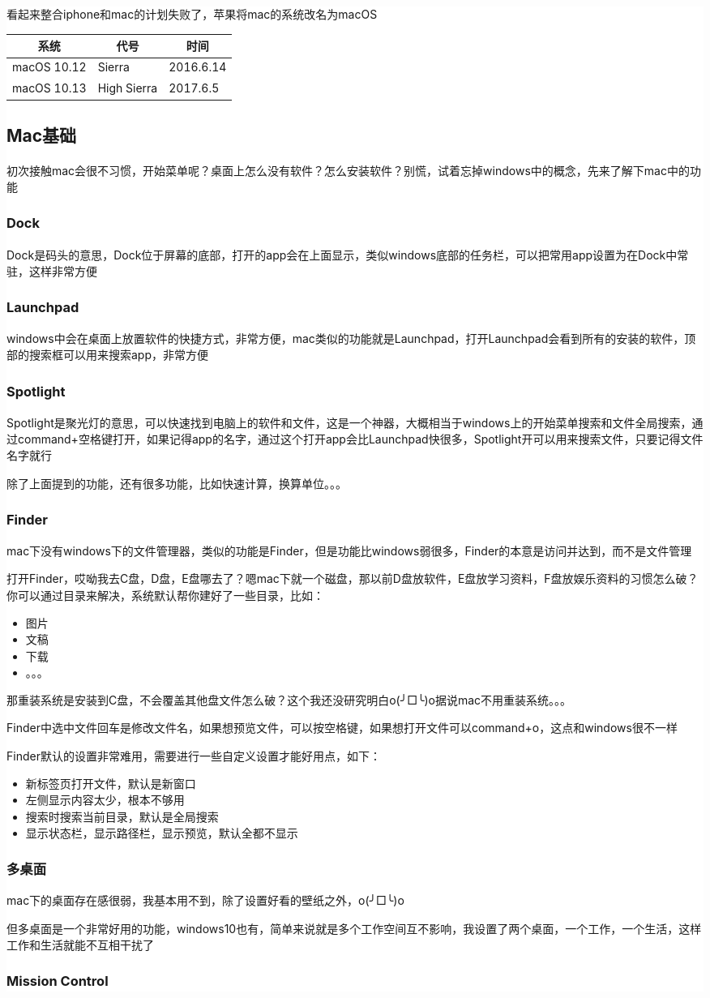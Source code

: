 看起来整合iphone和mac的计划失败了，苹果将mac的系统改名为macOS

| 系统          | 代号          | 时间        |
| ----------- | ----------- | --------- |
| macOS 10.12 | Sierra      | 2016.6.14 |
| macOS 10.13 | High Sierra | 2017.6.5  |

## Mac基础

初次接触mac会很不习惯，开始菜单呢？桌面上怎么没有软件？怎么安装软件？别慌，试着忘掉windows中的概念，先来了解下mac中的功能

### Dock

Dock是码头的意思，Dock位于屏幕的底部，打开的app会在上面显示，类似windows底部的任务栏，可以把常用app设置为在Dock中常驻，这样非常方便

### Launchpad

windows中会在桌面上放置软件的快捷方式，非常方便，mac类似的功能就是Launchpad，打开Launchpad会看到所有的安装的软件，顶部的搜索框可以用来搜索app，非常方便

### Spotlight

Spotlight是聚光灯的意思，可以快速找到电脑上的软件和文件，这是一个神器，大概相当于windows上的开始菜单搜索和文件全局搜索，通过command+空格键打开，如果记得app的名字，通过这个打开app会比Launchpad快很多，Spotlight开可以用来搜索文件，只要记得文件名字就行

除了上面提到的功能，还有很多功能，比如快速计算，换算单位。。。

### Finder

mac下没有windows下的文件管理器，类似的功能是Finder，但是功能比windows弱很多，Finder的本意是访问并达到，而不是文件管理

打开Finder，哎呦我去C盘，D盘，E盘哪去了？嗯mac下就一个磁盘，那以前D盘放软件，E盘放学习资料，F盘放娱乐资料的习惯怎么破？你可以通过目录来解决，系统默认帮你建好了一些目录，比如：

- 图片
- 文稿
- 下载
- 。。。

那重装系统是安装到C盘，不会覆盖其他盘文件怎么破？这个我还没研究明白o(╯□╰)o据说mac不用重装系统。。。

Finder中选中文件回车是修改文件名，如果想预览文件，可以按空格键，如果想打开文件可以command+o，这点和windows很不一样

Finder默认的设置非常难用，需要进行一些自定义设置才能好用点，如下：

- 新标签页打开文件，默认是新窗口
- 左侧显示内容太少，根本不够用
- 搜索时搜索当前目录，默认是全局搜索
- 显示状态栏，显示路径栏，显示预览，默认全都不显示

### 多桌面

mac下的桌面存在感很弱，我基本用不到，除了设置好看的壁纸之外，o(╯□╰)o

但多桌面是一个非常好用的功能，windows10也有，简单来说就是多个工作空间互不影响，我设置了两个桌面，一个工作，一个生活，这样工作和生活就能不互相干扰了

### Mission Control
